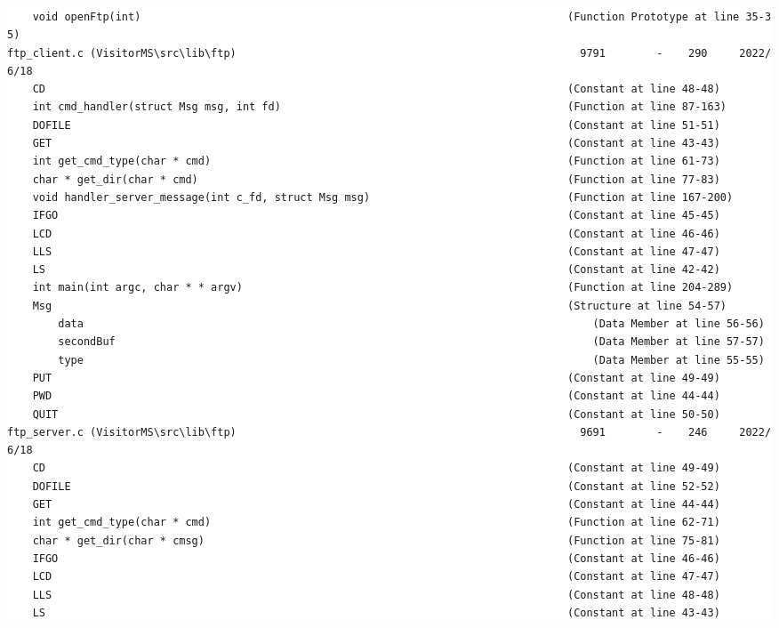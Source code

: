 ```
    void openFtp(int)                                                                   (Function Prototype at line 35-35)
ftp_client.c (VisitorMS\src\lib\ftp)                                                      9791        -    290     2022/6/18
    CD                                                                                  (Constant at line 48-48)
    int cmd_handler(struct Msg msg, int fd)                                             (Function at line 87-163)
    DOFILE                                                                              (Constant at line 51-51)
    GET                                                                                 (Constant at line 43-43)
    int get_cmd_type(char * cmd)                                                        (Function at line 61-73)
    char * get_dir(char * cmd)                                                          (Function at line 77-83)
    void handler_server_message(int c_fd, struct Msg msg)                               (Function at line 167-200)
    IFGO                                                                                (Constant at line 45-45)
    LCD                                                                                 (Constant at line 46-46)
    LLS                                                                                 (Constant at line 47-47)
    LS                                                                                  (Constant at line 42-42)
    int main(int argc, char * * argv)                                                   (Function at line 204-289)
    Msg                                                                                 (Structure at line 54-57)
        data                                                                                (Data Member at line 56-56)
        secondBuf                                                                           (Data Member at line 57-57)
        type                                                                                (Data Member at line 55-55)
    PUT                                                                                 (Constant at line 49-49)
    PWD                                                                                 (Constant at line 44-44)
    QUIT                                                                                (Constant at line 50-50)
ftp_server.c (VisitorMS\src\lib\ftp)                                                      9691        -    246     2022/6/18
    CD                                                                                  (Constant at line 49-49)
    DOFILE                                                                              (Constant at line 52-52)
    GET                                                                                 (Constant at line 44-44)
    int get_cmd_type(char * cmd)                                                        (Function at line 62-71)
    char * get_dir(char * cmsg)                                                         (Function at line 75-81)
    IFGO                                                                                (Constant at line 46-46)
    LCD                                                                                 (Constant at line 47-47)
    LLS                                                                                 (Constant at line 48-48)
    LS                                                                                  (Constant at line 43-43)
```